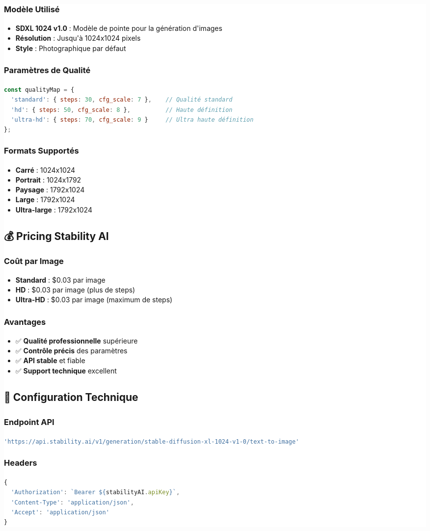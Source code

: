 ### **Modèle Utilisé**
- **SDXL 1024 v1.0** : Modèle de pointe pour la génération d'images
- **Résolution** : Jusqu'à 1024x1024 pixels
- **Style** : Photographique par défaut

### **Paramètres de Qualité**
```javascript
const qualityMap = {
  'standard': { steps: 30, cfg_scale: 7 },    // Qualité standard
  'hd': { steps: 50, cfg_scale: 8 },          // Haute définition
  'ultra-hd': { steps: 70, cfg_scale: 9 }     // Ultra haute définition
};
```

### **Formats Supportés**
- **Carré** : 1024x1024
- **Portrait** : 1024x1792
- **Paysage** : 1792x1024
- **Large** : 1792x1024
- **Ultra-large** : 1792x1024

## 💰 **Pricing Stability AI**

### **Coût par Image**
- **Standard** : $0.03 par image
- **HD** : $0.03 par image (plus de steps)
- **Ultra-HD** : $0.03 par image (maximum de steps)

### **Avantages**
- ✅ **Qualité professionnelle** supérieure
- ✅ **Contrôle précis** des paramètres
- ✅ **API stable** et fiable
- ✅ **Support technique** excellent

## 🔧 **Configuration Technique**

### **Endpoint API**
```javascript
'https://api.stability.ai/v1/generation/stable-diffusion-xl-1024-v1-0/text-to-image'
```

### **Headers**
```javascript
{
  'Authorization': `Bearer ${stabilityAI.apiKey}`,
  'Content-Type': 'application/json',
  'Accept': 'application/json'
}
```
